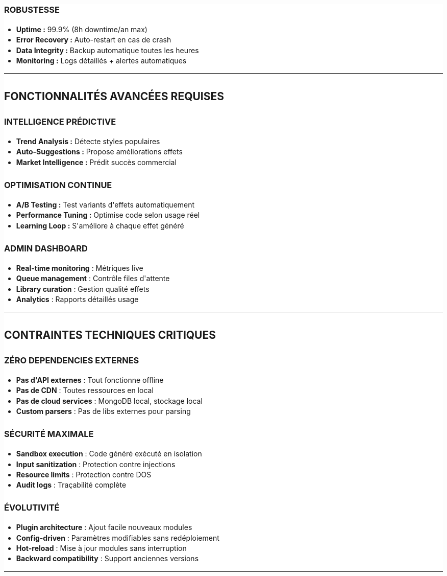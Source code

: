 ### **ROBUSTESSE**
- **Uptime :** 99.9% (8h downtime/an max)
- **Error Recovery :** Auto-restart en cas de crash
- **Data Integrity :** Backup automatique toutes les heures
- **Monitoring :** Logs détaillés + alertes automatiques

---

## FONCTIONNALITÉS AVANCÉES REQUISES

### **INTELLIGENCE PRÉDICTIVE**
- **Trend Analysis :** Détecte styles populaires
- **Auto-Suggestions :** Propose améliorations effets
- **Market Intelligence :** Prédit succès commercial

### **OPTIMISATION CONTINUE**
- **A/B Testing :** Test variants d'effets automatiquement
- **Performance Tuning :** Optimise code selon usage réel
- **Learning Loop :** S'améliore à chaque effet généré

### **ADMIN DASHBOARD**
- **Real-time monitoring** : Métriques live
- **Queue management** : Contrôle files d'attente
- **Library curation** : Gestion qualité effets
- **Analytics** : Rapports détaillés usage

---

## CONTRAINTES TECHNIQUES CRITIQUES

### **ZÉRO DEPENDENCIES EXTERNES**
- **Pas d'API externes** : Tout fonctionne offline
- **Pas de CDN** : Toutes ressources en local  
- **Pas de cloud services** : MongoDB local, stockage local
- **Custom parsers** : Pas de libs externes pour parsing

### **SÉCURITÉ MAXIMALE**
- **Sandbox execution** : Code généré exécuté en isolation
- **Input sanitization** : Protection contre injections
- **Resource limits** : Protection contre DOS
- **Audit logs** : Traçabilité complète

### **ÉVOLUTIVITÉ**
- **Plugin architecture** : Ajout facile nouveaux modules
- **Config-driven** : Paramètres modifiables sans redéploiement
- **Hot-reload** : Mise à jour modules sans interruption
- **Backward compatibility** : Support anciennes versions

---